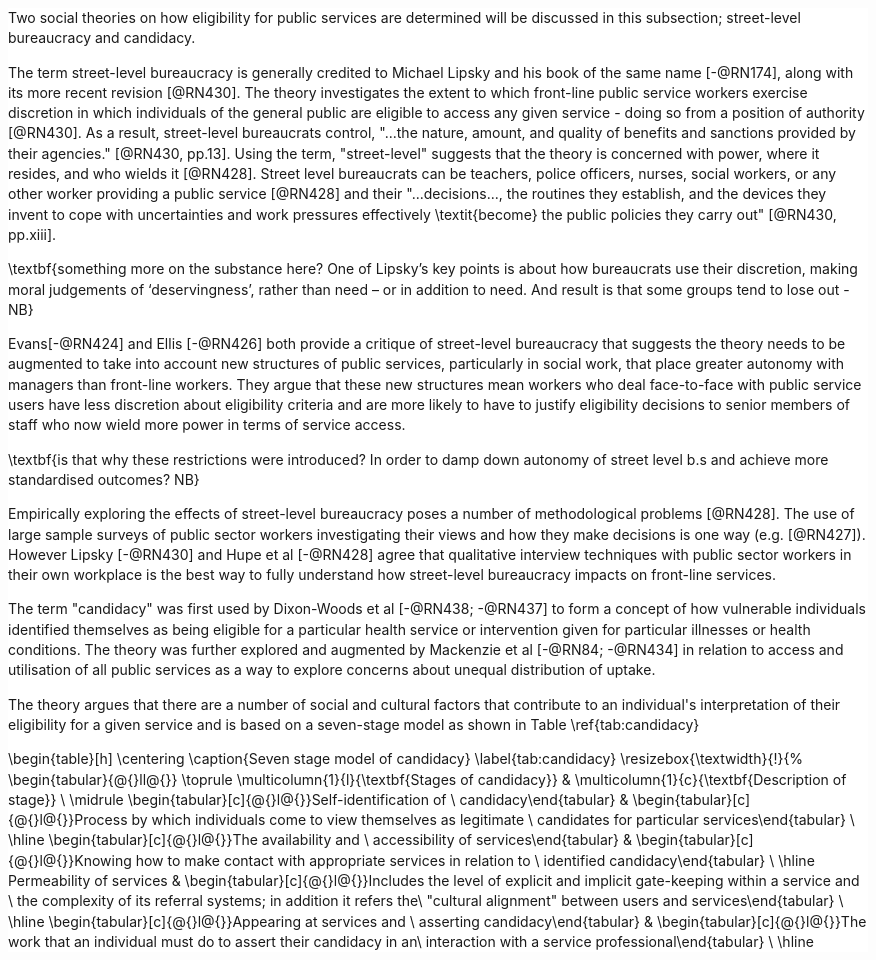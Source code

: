 Two social theories on how eligibility for public services are determined will be discussed in this subsection; street-level bureaucracy and candidacy.

The term street-level bureaucracy is generally credited to Michael Lipsky and his book of the same name [-@RN174], along with its more recent revision [@RN430]. The theory investigates the extent to which front-line public service workers exercise discretion in which individuals of the general public are eligible to access any given service - doing so from a position of authority [@RN430]. As a result, street-level bureaucrats control, "...the nature, amount, and quality of benefits and sanctions provided by their agencies." [@RN430, pp.13]. Using the term, "street-level" suggests that the theory is concerned with power, where it resides, and who wields it [@RN428]. Street level bureaucrats can be teachers, police officers, nurses, social workers, or any other worker providing a public service [@RN428] and their "...decisions..., the routines they establish, and the devices they invent to cope with uncertainties and work pressures effectively \textit{become} the public policies they carry out" [@RN430, pp.xiii]. 

\textbf{something more on the substance here? One of Lipsky’s key points is about how bureaucrats use their discretion, making moral judgements of ‘deservingness’, rather than need – or in addition to need. And result is that some groups tend to lose out - NB}

Evans[-@RN424] and Ellis [-@RN426] both provide a critique of street-level bureaucracy that suggests the theory needs to be augmented to take into account new structures of public services, particularly in social work, that place greater autonomy with managers than front-line workers. They argue that these new structures mean workers who deal face-to-face with public service users have less discretion about eligibility criteria and are more likely to have to justify eligibility decisions to senior members of staff who now wield more power in terms of service access. 

\textbf{is that why these restrictions were introduced? In order to damp down autonomy of street level b.s and achieve more standardised outcomes? NB}

Empirically exploring the effects of street-level bureaucracy poses a number of methodological problems [@RN428]. The use of large sample surveys of public sector workers investigating their views and how they make decisions is one way (e.g. [@RN427]). However Lipsky [-@RN430] and Hupe et al [-@RN428] agree that qualitative interview techniques with public sector workers in their own workplace is the best way to fully understand how street-level bureaucracy impacts on front-line services. 

The term "candidacy" was first used by Dixon-Woods et al [-@RN438; -@RN437] to form a concept of how vulnerable individuals identified themselves as being eligible for a particular health service or intervention given for particular illnesses or health conditions. The theory was further explored and augmented by Mackenzie et al [-@RN84; -@RN434]  in relation to access and utilisation of all public services as a way to explore concerns about unequal distribution of uptake. 

The theory argues that there are a number of social and cultural factors that contribute to an individual's interpretation of their eligibility for a given service and is based on a seven-stage model as shown in Table \ref{tab:candidacy}

\begin{table}[h]
\centering
\caption{Seven stage model of candidacy}
\label{tab:candidacy}
\resizebox{\textwidth}{!}{%
\begin{tabular}{@{}ll@{}}
\toprule
\multicolumn{1}{l}{\textbf{Stages of candidacy}} & \multicolumn{1}{c}{\textbf{Description of stage}} \\ \midrule
\begin{tabular}[c]{@{}l@{}}Self-identification of \\ candidacy\end{tabular} & \begin{tabular}[c]{@{}l@{}}Process by which individuals come to view themselves as legitimate \\ candidates for particular services\end{tabular} \\ \hline
\begin{tabular}[c]{@{}l@{}}The availability and \\ accessibility of services\end{tabular} & \begin{tabular}[c]{@{}l@{}}Knowing how to make contact with appropriate services in relation to \\ identified candidacy\end{tabular} \\ \hline
Permeability of services & \begin{tabular}[c]{@{}l@{}}Includes the level of explicit and implicit gate-keeping within a service and \\ the complexity of its referral systems; in addition it refers the\\ "cultural alignment" between users and services\end{tabular} \\ \hline
\begin{tabular}[c]{@{}l@{}}Appearing at services and \\ asserting candidacy\end{tabular} & \begin{tabular}[c]{@{}l@{}}The work that an individual must do to assert their candidacy in an\\ interaction with a service professional\end{tabular} \\ \hline